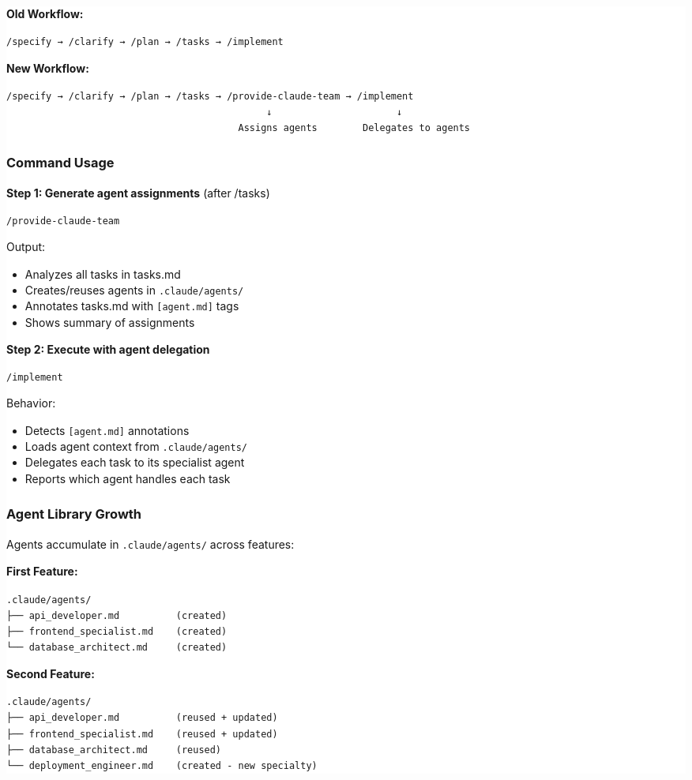 **Old Workflow:**
```
/specify → /clarify → /plan → /tasks → /implement
```

**New Workflow:**
```
/specify → /clarify → /plan → /tasks → /provide-claude-team → /implement
                                              ↓                      ↓
                                         Assigns agents        Delegates to agents
```

### Command Usage

**Step 1: Generate agent assignments** (after /tasks)
```bash
/provide-claude-team
```

Output:
- Analyzes all tasks in tasks.md
- Creates/reuses agents in `.claude/agents/`
- Annotates tasks.md with `[agent.md]` tags
- Shows summary of assignments

**Step 2: Execute with agent delegation**
```bash
/implement
```

Behavior:
- Detects `[agent.md]` annotations
- Loads agent context from `.claude/agents/`
- Delegates each task to its specialist agent
- Reports which agent handles each task

### Agent Library Growth

Agents accumulate in `.claude/agents/` across features:

**First Feature:**
```
.claude/agents/
├── api_developer.md          (created)
├── frontend_specialist.md    (created)
└── database_architect.md     (created)
```

**Second Feature:**
```
.claude/agents/
├── api_developer.md          (reused + updated)
├── frontend_specialist.md    (reused + updated)
├── database_architect.md     (reused)
└── deployment_engineer.md    (created - new specialty)
```
